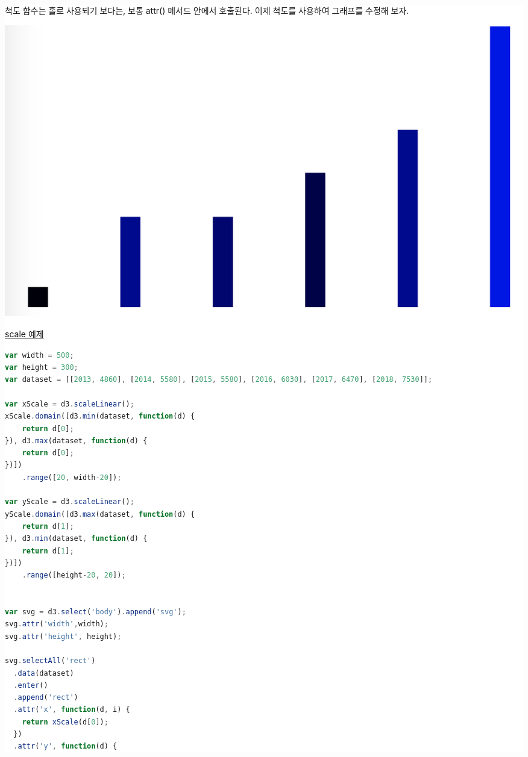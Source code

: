 척도 함수는 홀로 사용되기 보다는, 보통 attr() 메서드 안에서 호출된다. 이제 척도를 사용하여 그래프를 수정해 보자.

![scale](./scale.png)
 
[scale 예제](https://codepen.io/ykwan0714/pen/gKPZyd)
 
```js
var width = 500;
var height = 300;
var dataset = [[2013, 4860], [2014, 5580], [2015, 5580], [2016, 6030], [2017, 6470], [2018, 7530]];
 
var xScale = d3.scaleLinear();
xScale.domain([d3.min(dataset, function(d) {
	return d[0]; 
}), d3.max(dataset, function(d) {
	return d[0];
})])
    .range([20, width-20]);
 
var yScale = d3.scaleLinear();
yScale.domain([d3.max(dataset, function(d) {
	return d[1];
}), d3.min(dataset, function(d) {
	return d[1];
})])
    .range([height-20, 20]);
 
 
var svg = d3.select('body').append('svg');
svg.attr('width',width);
svg.attr('height', height);
 
svg.selectAll('rect')
  .data(dataset)
  .enter()
  .append('rect')
  .attr('x', function(d, i) {
    return xScale(d[0]);
  })
  .attr('y', function(d) {
```